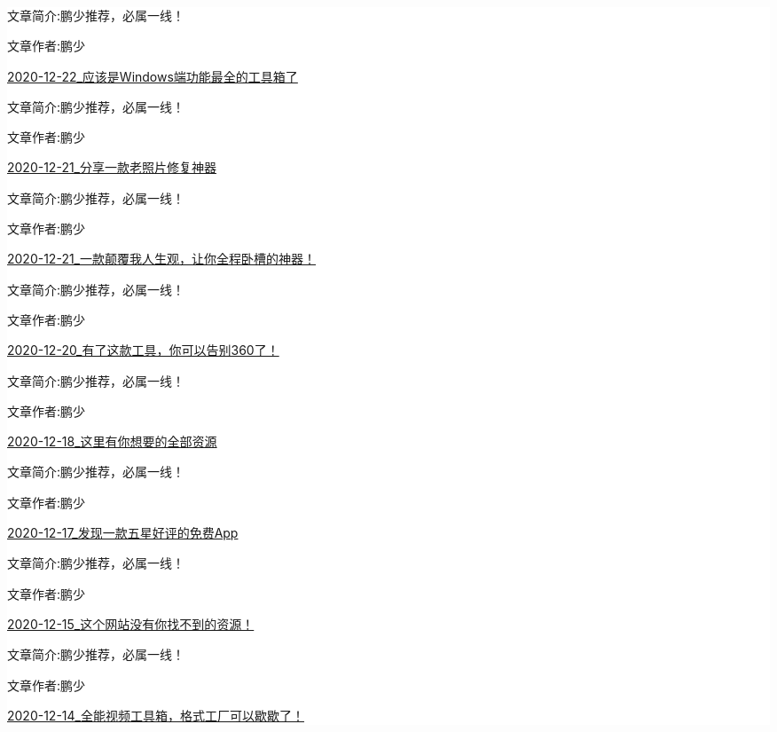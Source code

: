 文章简介:鹏少推荐，必属一线！

文章作者:鹏少

[2020-12-22_应该是Windows端功能最全的工具箱了](http://mp.weixin.qq.com/s?__biz=MzAwMzkzNjUyMA==&amp;mid=2247494077&amp;idx=1&amp;sn=c539a39078a82c56c6a72f293d7969cd&amp;chksm=9b3131daac46b8cc69ad598de7e0782f7b2136f272e758678aaffaad4d64656bcba027647ed5&amp;scene=27#wechat_redirect)

文章简介:鹏少推荐，必属一线！

文章作者:鹏少

[2020-12-21_分享一款老照片修复神器](http://mp.weixin.qq.com/s?__biz=MzAwMzkzNjUyMA==&amp;mid=2247494063&amp;idx=2&amp;sn=68824a2734ead40b2540c2abda0b43ce&amp;chksm=9b3131c8ac46b8de1cedd016bfe200a7ed2582b9541fc4916397bcfdd3c98c953f2d86944c49&amp;scene=27#wechat_redirect)

文章简介:鹏少推荐，必属一线！

文章作者:鹏少

[2020-12-21_一款颠覆我人生观，让你全程卧槽的神器！](http://mp.weixin.qq.com/s?__biz=MzAwMzkzNjUyMA==&amp;mid=2247494063&amp;idx=1&amp;sn=e9be64f156c46e57bf7c8c044b7a8bb9&amp;chksm=9b3131c8ac46b8de7084feed186d0f9145cd0e11362f19a7ec46be762e11776da61a70401fad&amp;scene=27#wechat_redirect)

文章简介:鹏少推荐，必属一线！

文章作者:鹏少

[2020-12-20_有了这款工具，你可以告别360了！](http://mp.weixin.qq.com/s?__biz=MzAwMzkzNjUyMA==&amp;mid=2247494039&amp;idx=1&amp;sn=253802179233a53c607d54f017863a79&amp;chksm=9b3131f0ac46b8e6b964ce7538da2cb85760bc74f75a5a3002890d3125098dfa2248f3ef5e47&amp;scene=27#wechat_redirect)

文章简介:鹏少推荐，必属一线！

文章作者:鹏少

[2020-12-18_这里有你想要的全部资源](http://mp.weixin.qq.com/s?__biz=MzAwMzkzNjUyMA==&amp;mid=2247494018&amp;idx=1&amp;sn=c5830951e1389576a76777c015d1c436&amp;chksm=9b3131e5ac46b8f38b77701d50bae1c761009a85ca4a18ece64c562651115fdab6a1a8060854&amp;scene=27#wechat_redirect)

文章简介:鹏少推荐，必属一线！

文章作者:鹏少

[2020-12-17_发现一款五星好评的免费App](http://mp.weixin.qq.com/s?__biz=MzAwMzkzNjUyMA==&amp;mid=2247493979&amp;idx=1&amp;sn=8027a8c3511d7ecb9027132da17a6434&amp;chksm=9b31313cac46b82aec96a2e2443c605d93ed4ee299934077bd7e77e1e03d2c375b7a7fb3e308&amp;scene=27#wechat_redirect)

文章简介:鹏少推荐，必属一线！

文章作者:鹏少

[2020-12-15_这个网站没有你找不到的资源！](http://mp.weixin.qq.com/s?__biz=MzAwMzkzNjUyMA==&amp;mid=2247493963&amp;idx=1&amp;sn=76cb07fbe0f7e156cb19428e16c06b6c&amp;chksm=9b31312cac46b83a6074de9b81e52db559ad616578c9d5425cd47c052f47faa1d0ef45f9e63c&amp;scene=27#wechat_redirect)

文章简介:鹏少推荐，必属一线！

文章作者:鹏少

[2020-12-14_全能视频工具箱，格式工厂可以歇歇了！](http://mp.weixin.qq.com/s?__biz=MzAwMzkzNjUyMA==&amp;mid=2247493869&amp;idx=1&amp;sn=2cc1ccba32c5f3c0accc61e329633c9e&amp;chksm=9b31308aac46b99cdaa9a7b5bebb84dba4a062517a5ed41720d2f3ed2cd8972e6f9590d2d666&amp;scene=27#wechat_redirect)
